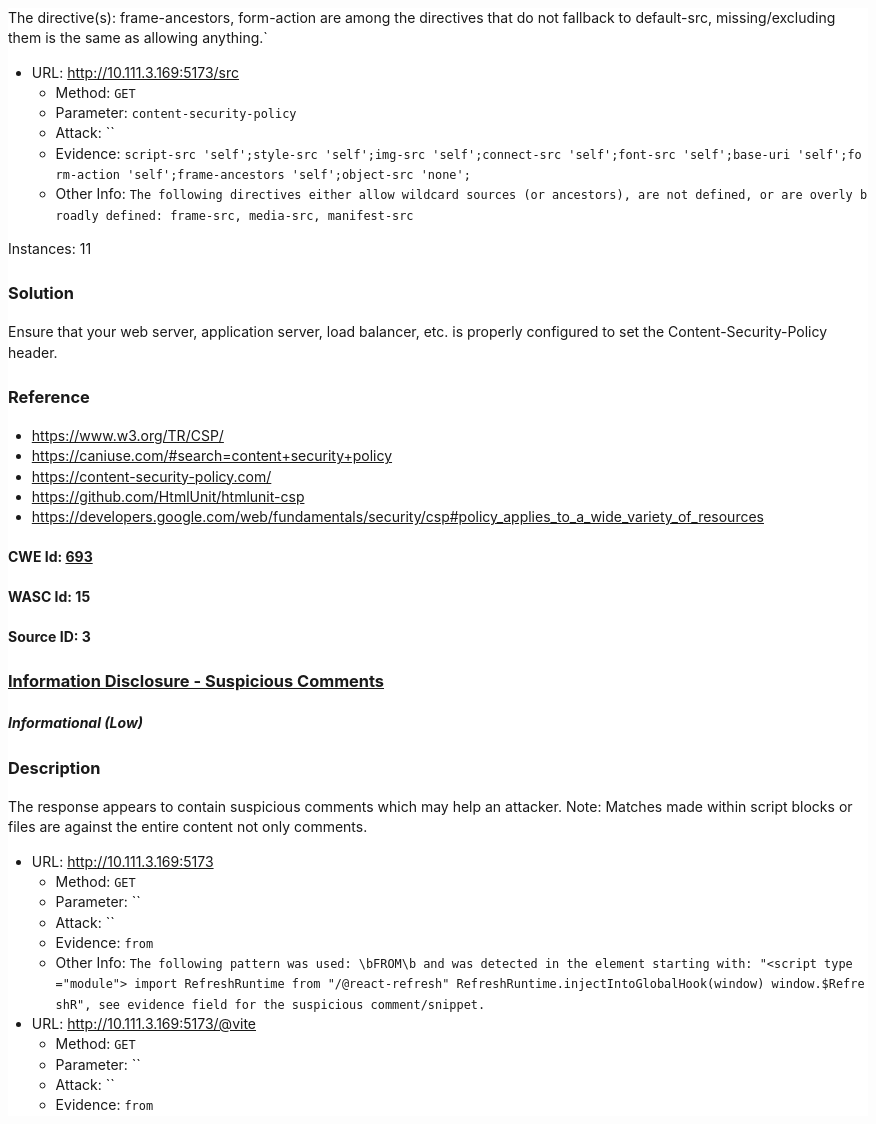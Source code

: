 The directive(s): frame-ancestors, form-action are among the directives that do not fallback to default-src, missing/excluding them is the same as allowing anything.`
* URL: http://10.111.3.169:5173/src
  * Method: `GET`
  * Parameter: `content-security-policy`
  * Attack: ``
  * Evidence: `script-src 'self';style-src 'self';img-src 'self';connect-src 'self';font-src 'self';base-uri 'self';form-action 'self';frame-ancestors 'self';object-src 'none';`
  * Other Info: `The following directives either allow wildcard sources (or ancestors), are not defined, or are overly broadly defined:
frame-src, media-src, manifest-src`

Instances: 11

### Solution

Ensure that your web server, application server, load balancer, etc. is properly configured to set the Content-Security-Policy header.

### Reference


* [ https://www.w3.org/TR/CSP/ ](https://www.w3.org/TR/CSP/)
* [ https://caniuse.com/#search=content+security+policy ](https://caniuse.com/#search=content+security+policy)
* [ https://content-security-policy.com/ ](https://content-security-policy.com/)
* [ https://github.com/HtmlUnit/htmlunit-csp ](https://github.com/HtmlUnit/htmlunit-csp)
* [ https://developers.google.com/web/fundamentals/security/csp#policy_applies_to_a_wide_variety_of_resources ](https://developers.google.com/web/fundamentals/security/csp#policy_applies_to_a_wide_variety_of_resources)


#### CWE Id: [ 693 ](https://cwe.mitre.org/data/definitions/693.html)


#### WASC Id: 15

#### Source ID: 3

### [ Information Disclosure - Suspicious Comments ](https://www.zaproxy.org/docs/alerts/10027/)



##### Informational (Low)

### Description

The response appears to contain suspicious comments which may help an attacker. Note: Matches made within script blocks or files are against the entire content not only comments.

* URL: http://10.111.3.169:5173
  * Method: `GET`
  * Parameter: ``
  * Attack: ``
  * Evidence: `from`
  * Other Info: `The following pattern was used: \bFROM\b and was detected in the element starting with: "<script type="module">
import RefreshRuntime from "/@react-refresh"
RefreshRuntime.injectIntoGlobalHook(window)
window.$RefreshR", see evidence field for the suspicious comment/snippet.`
* URL: http://10.111.3.169:5173/@vite
  * Method: `GET`
  * Parameter: ``
  * Attack: ``
  * Evidence: `from`